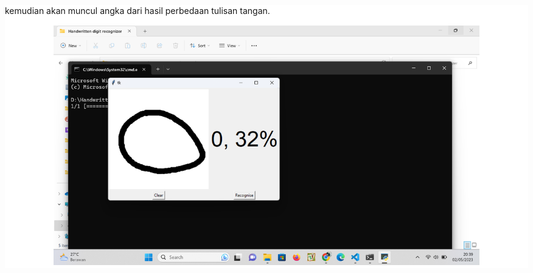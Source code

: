 kemudian akan muncul angka dari hasil perbedaan tulisan tangan.
 <p align="center">
    <img src="image/README/tujuh.png" width="700" />
    <br>
 </p>